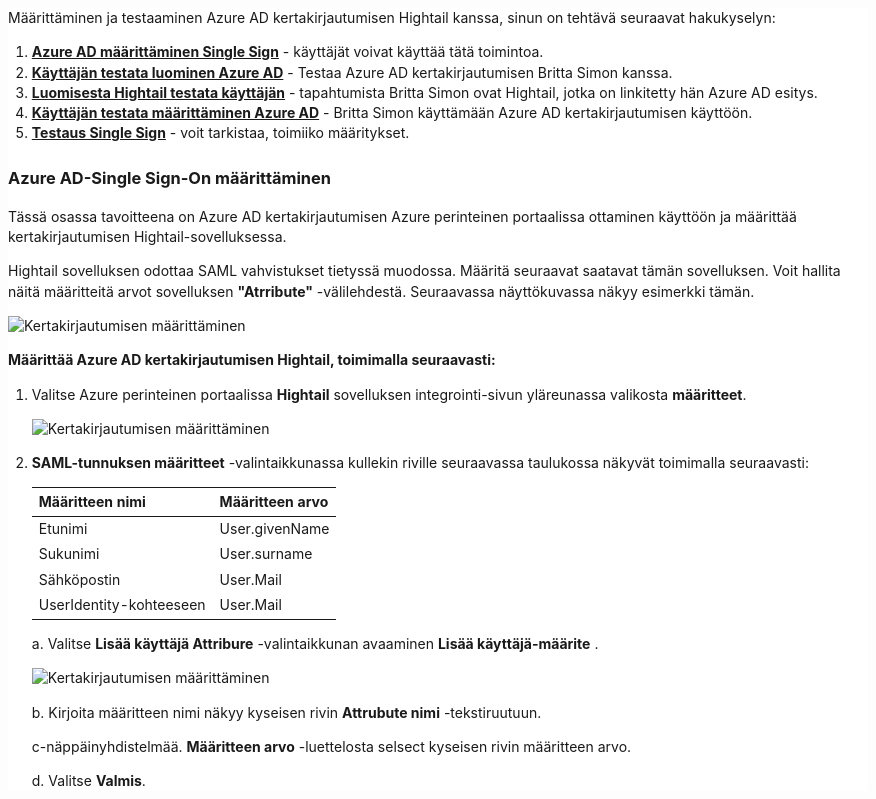 Määrittäminen ja testaaminen Azure AD kertakirjautumisen Hightail kanssa, sinun on tehtävä seuraavat hakukyselyn:

1. **[Azure AD määrittäminen Single Sign](#configuring-azure-ad-single-sign-on)** - käyttäjät voivat käyttää tätä toimintoa.
2. **[Käyttäjän testata luominen Azure AD](#creating-an-azure-ad-test-user)** - Testaa Azure AD kertakirjautumisen Britta Simon kanssa.
4. **[Luomisesta Hightail testata käyttäjän](#creating-a-hightail-test-user)** - tapahtumista Britta Simon ovat Hightail, jotka on linkitetty hän Azure AD esitys.
5. **[Käyttäjän testata määrittäminen Azure AD](#assigning-the-azure-ad-test-user)** - Britta Simon käyttämään Azure AD kertakirjautumisen käyttöön.
5. **[Testaus Single Sign](#testing-single-sign-on)** - voit tarkistaa, toimiiko määritykset.

### <a name="configuring-azure-ad-single-sign-on"></a>Azure AD-Single Sign-On määrittäminen

Tässä osassa tavoitteena on Azure AD kertakirjautumisen Azure perinteinen portaalissa ottaminen käyttöön ja määrittää kertakirjautumisen Hightail-sovelluksessa.

Hightail sovelluksen odottaa SAML vahvistukset tietyssä muodossa. Määritä seuraavat saatavat tämän sovelluksen. Voit hallita näitä määritteitä arvot sovelluksen **"Atrribute"** -välilehdestä. Seuraavassa näyttökuvassa näkyy esimerkki tämän. 

![Kertakirjautumisen määrittäminen](./media/active-directory-saas-hightail-tutorial/tutorial_hightail_51.png) 

**Määrittää Azure AD kertakirjautumisen Hightail, toimimalla seuraavasti:**


1. Valitse Azure perinteinen portaalissa **Hightail** sovelluksen integrointi-sivun yläreunassa valikosta **määritteet**.

    ![Kertakirjautumisen määrittäminen](./media/active-directory-saas-hightail-tutorial/tutorial_general_81.png) 


1. **SAML-tunnuksen määritteet** -valintaikkunassa kullekin riville seuraavassa taulukossa näkyvät toimimalla seuraavasti:

  	| Määritteen nimi | Määritteen arvo |
  	| --- | --- |    
  	| Etunimi | User.givenName |
  	| Sukunimi  | User.surname |
  	| Sähköpostin | User.Mail |
  	| UserIdentity-kohteeseen | User.Mail |

    a. Valitse **Lisää käyttäjä Attribure** -valintaikkunan avaaminen **Lisää käyttäjä-määrite** .

    ![Kertakirjautumisen määrittäminen](./media/active-directory-saas-hightail-tutorial/tutorial_general_82.png) 


    b. Kirjoita määritteen nimi näkyy kyseisen rivin **Attrubute nimi** -tekstiruutuun.

    c-näppäinyhdistelmää. **Määritteen arvo** -luettelosta selsect kyseisen rivin määritteen arvo.

    d. Valitse **Valmis**.  
    